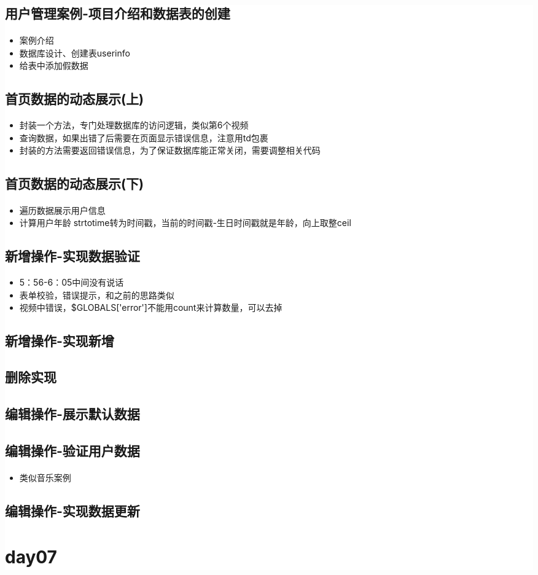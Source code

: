 
## 用户管理案例-项目介绍和数据表的创建
- 案例介绍
- 数据库设计、创建表userinfo
- 给表中添加假数据

## 首页数据的动态展示(上)
- 封装一个方法，专门处理数据库的访问逻辑，类似第6个视频
- 查询数据，如果出错了后需要在页面显示错误信息，注意用td包裹
- 封装的方法需要返回错误信息，为了保证数据库能正常关闭，需要调整相关代码

## 首页数据的动态展示(下)
- 遍历数据展示用户信息
- 计算用户年龄 strtotime转为时间戳，当前的时间戳-生日时间戳就是年龄，向上取整ceil


## 新增操作-实现数据验证
- 5：56-6：05中间没有说话
- 表单校验，错误提示，和之前的思路类似
- 视频中错误，$GLOBALS['error']不能用count来计算数量，可以去掉

## 新增操作-实现新增

## 删除实现

## 编辑操作-展示默认数据

## 编辑操作-验证用户数据
- 类似音乐案例
## 编辑操作-实现数据更新


# day07